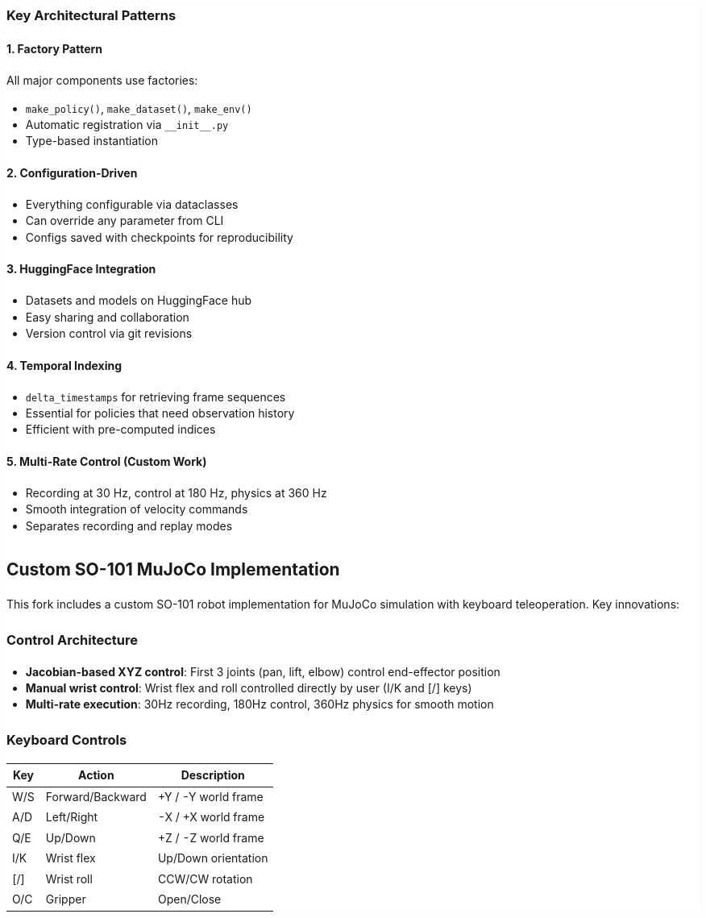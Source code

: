 ### Key Architectural Patterns

#### 1. Factory Pattern
All major components use factories:
- `make_policy()`, `make_dataset()`, `make_env()`
- Automatic registration via `__init__.py`
- Type-based instantiation

#### 2. Configuration-Driven
- Everything configurable via dataclasses
- Can override any parameter from CLI
- Configs saved with checkpoints for reproducibility

#### 3. HuggingFace Integration
- Datasets and models on HuggingFace hub
- Easy sharing and collaboration
- Version control via git revisions

#### 4. Temporal Indexing
- `delta_timestamps` for retrieving frame sequences
- Essential for policies that need observation history
- Efficient with pre-computed indices

#### 5. Multi-Rate Control (Custom Work)
- Recording at 30 Hz, control at 180 Hz, physics at 360 Hz
- Smooth integration of velocity commands
- Separates recording and replay modes

## Custom SO-101 MuJoCo Implementation

This fork includes a custom SO-101 robot implementation for MuJoCo simulation with keyboard teleoperation. Key innovations:

### Control Architecture
- **Jacobian-based XYZ control**: First 3 joints (pan, lift, elbow) control end-effector position
- **Manual wrist control**: Wrist flex and roll controlled directly by user (I/K and [/] keys)
- **Multi-rate execution**: 30Hz recording, 180Hz control, 360Hz physics for smooth motion

### Keyboard Controls
| Key | Action | Description |
|-----|--------|-------------|
| W/S | Forward/Backward | +Y / -Y world frame |
| A/D | Left/Right | -X / +X world frame |
| Q/E | Up/Down | +Z / -Z world frame |
| I/K | Wrist flex | Up/Down orientation |
| [/] | Wrist roll | CCW/CW rotation |
| O/C | Gripper | Open/Close |
